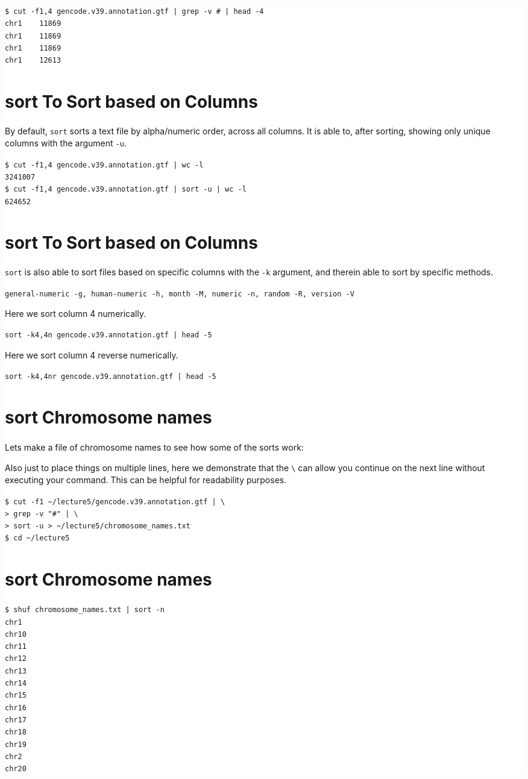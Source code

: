 ```{}
$ cut -f1,4 gencode.v39.annotation.gtf | grep -v # | head -4
chr1	11869
chr1	11869
chr1	11869
chr1	12613
```

sort To Sort based on Columns
========================================================

By default, `sort` sorts a text file by alpha/numeric order, across all columns.
It is able to, after sorting, showing only unique columns with the argument `-u`.

```{}
$ cut -f1,4 gencode.v39.annotation.gtf | wc -l
3241007
$ cut -f1,4 gencode.v39.annotation.gtf | sort -u | wc -l
624652
```

sort To Sort based on Columns
========================================================

`sort` is also able to sort files based on specific columns with the `-k` 
argument, and therein able to sort by specific methods.

`general-numeric -g, human-numeric -h, month -M, numeric -n, random -R, version -V`

Here we sort column 4 numerically.
```
sort -k4,4n gencode.v39.annotation.gtf | head -5
```
Here we sort column 4 reverse numerically.
```
sort -k4,4nr gencode.v39.annotation.gtf | head -5
```

sort Chromosome names
========================================================
Lets make a file of chromosome names to see how some of the sorts work:

Also just to place things on multiple lines, here we demonstrate that the `\` 
can allow you continue on the next line without executing your command. This can be helpful for readability purposes.

```
$ cut -f1 ~/lecture5/gencode.v39.annotation.gtf | \
> grep -v "#" | \
> sort -u > ~/lecture5/chromosome_names.txt
$ cd ~/lecture5
```


sort Chromosome names
========================================================

```{}
$ shuf chromosome_names.txt | sort -n
chr1
chr10
chr11
chr12
chr13
chr14
chr15
chr16
chr17
chr18
chr19
chr2
chr20
```